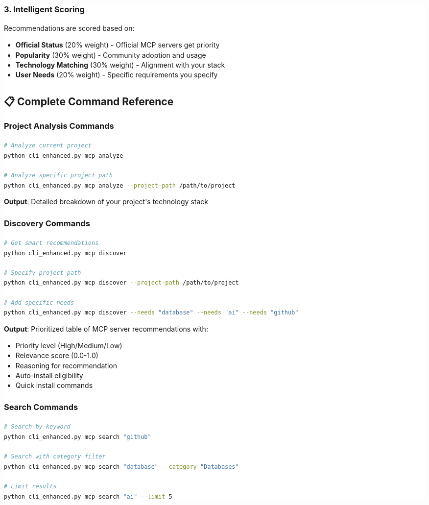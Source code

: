 ### **3. Intelligent Scoring**
Recommendations are scored based on:
- **Official Status** (20% weight) - Official MCP servers get priority
- **Popularity** (30% weight) - Community adoption and usage
- **Technology Matching** (30% weight) - Alignment with your stack
- **User Needs** (20% weight) - Specific requirements you specify

## 📋 Complete Command Reference

### **Project Analysis Commands**

```bash
# Analyze current project
python cli_enhanced.py mcp analyze

# Analyze specific project path
python cli_enhanced.py mcp analyze --project-path /path/to/project
```

**Output**: Detailed breakdown of your project's technology stack

### **Discovery Commands**

```bash
# Get smart recommendations
python cli_enhanced.py mcp discover

# Specify project path
python cli_enhanced.py mcp discover --project-path /path/to/project

# Add specific needs
python cli_enhanced.py mcp discover --needs "database" --needs "ai" --needs "github"
```

**Output**: Prioritized table of MCP server recommendations with:
- Priority level (High/Medium/Low)
- Relevance score (0.0-1.0)
- Reasoning for recommendation
- Auto-install eligibility
- Quick install commands

### **Search Commands**

```bash
# Search by keyword
python cli_enhanced.py mcp search "github"

# Search with category filter
python cli_enhanced.py mcp search "database" --category "Databases"

# Limit results
python cli_enhanced.py mcp search "ai" --limit 5
```
